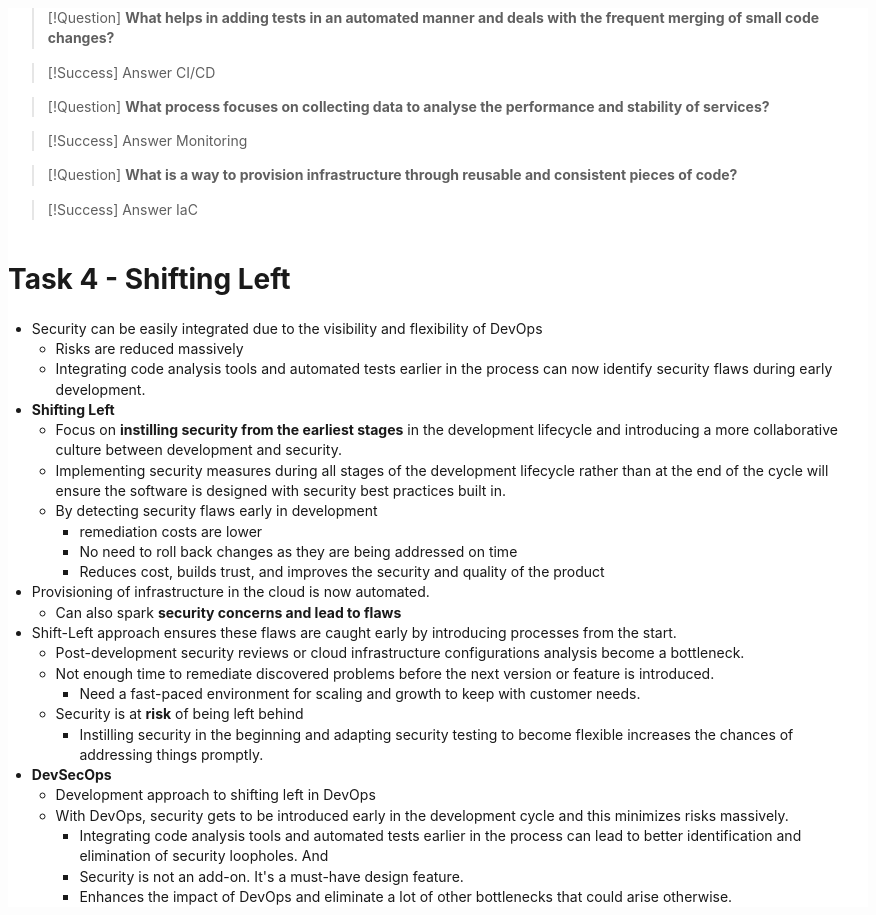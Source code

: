 > [!Question]
>  **What helps in adding tests in an automated manner and deals with the frequent merging of small code changes?**

> [!Success] Answer
> CI/CD

> [!Question]
>  **What process focuses on collecting data to analyse the performance and stability of services?**

> [!Success] Answer
> Monitoring

> [!Question]
>  **What is a way to provision infrastructure through reusable and consistent pieces of code?**

> [!Success] Answer
> IaC

# Task 4 - Shifting Left

- Security can be easily integrated due to the visibility and flexibility of DevOps
	- Risks are reduced massively 
	- Integrating code analysis tools and automated tests earlier in the process can now identify security flaws during early development.
- **Shifting Left**
	- Focus on **instilling security from the earliest stages** in the development lifecycle and introducing a more collaborative culture between development and security.
	- Implementing security measures during all stages of the development lifecycle rather than at the end of the cycle will ensure the software is designed with security best practices built in.
	- By detecting security flaws early in development
		- remediation costs are lower
		- No need to roll back changes as they are being addressed on time
		- Reduces cost, builds trust, and improves the security and quality of the product
- Provisioning of infrastructure in the cloud is now automated. 
	- Can also spark **security concerns and lead to flaws**
- Shift-Left approach ensures these flaws are caught early by introducing processes from the start. 
	- Post-development security reviews or cloud infrastructure configurations analysis become a bottleneck. 
	- Not enough time to remediate discovered problems before the next version or feature is introduced.
		- Need a fast-paced environment for scaling and growth to keep with customer needs. 
	- Security is at **risk** of being left behind
		- Instilling security in the beginning and adapting security testing to become flexible increases the chances of addressing things promptly.
- **DevSecOps**
	- Development approach to shifting left in DevOps
	- With DevOps, security gets to be introduced early in the development cycle and this minimizes risks massively. 
		- Integrating code analysis tools and automated tests earlier in the process can lead to better identification and elimination of security loopholes. And
		- Security is not an add-on. It's a must-have design feature. 
		- Enhances the impact of DevOps and eliminate a lot of other bottlenecks that could arise otherwise.
